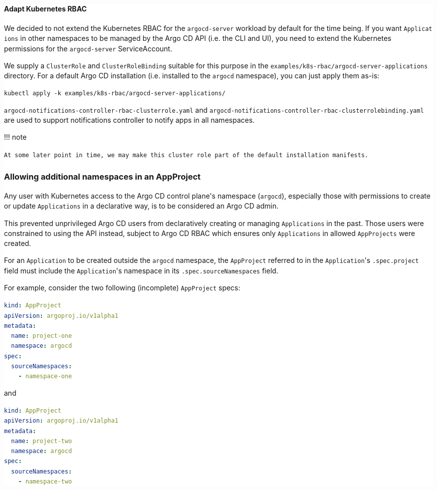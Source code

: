 #### Adapt Kubernetes RBAC

We decided to not extend the Kubernetes RBAC for the `argocd-server` workload by default for the time being. If you want `Applications` in other namespaces to be managed by the Argo CD API (i.e. the CLI and UI), you need to extend the Kubernetes permissions for the `argocd-server` ServiceAccount.

We supply a `ClusterRole` and `ClusterRoleBinding` suitable for this purpose in the `examples/k8s-rbac/argocd-server-applications` directory. For a default Argo CD installation (i.e. installed to the `argocd` namespace), you can just apply them as-is:

```shell
kubectl apply -k examples/k8s-rbac/argocd-server-applications/
```

`argocd-notifications-controller-rbac-clusterrole.yaml` and `argocd-notifications-controller-rbac-clusterrolebinding.yaml` are used to support notifications controller to notify apps in all namespaces.

!!! note

    At some later point in time, we may make this cluster role part of the default installation manifests.

### Allowing additional namespaces in an AppProject

Any user with Kubernetes access to the Argo CD control plane's namespace (`argocd`), especially those with permissions to create or update `Applications` in a declarative way, is to be considered an Argo CD admin.

This prevented unprivileged Argo CD users from declaratively creating or managing `Applications` in the past. Those users were constrained to using the API instead, subject to Argo CD RBAC which ensures only `Applications` in allowed `AppProjects` were created.

For an `Application` to be created outside the `argocd` namespace, the `AppProject` referred to in the `Application`'s `.spec.project` field must include the `Application`'s namespace in its `.spec.sourceNamespaces` field.

For example, consider the two following (incomplete) `AppProject` specs:

```yaml
kind: AppProject
apiVersion: argoproj.io/v1alpha1
metadata:
  name: project-one
  namespace: argocd
spec:
  sourceNamespaces:
    - namespace-one
```

and

```yaml
kind: AppProject
apiVersion: argoproj.io/v1alpha1
metadata:
  name: project-two
  namespace: argocd
spec:
  sourceNamespaces:
    - namespace-two
```
